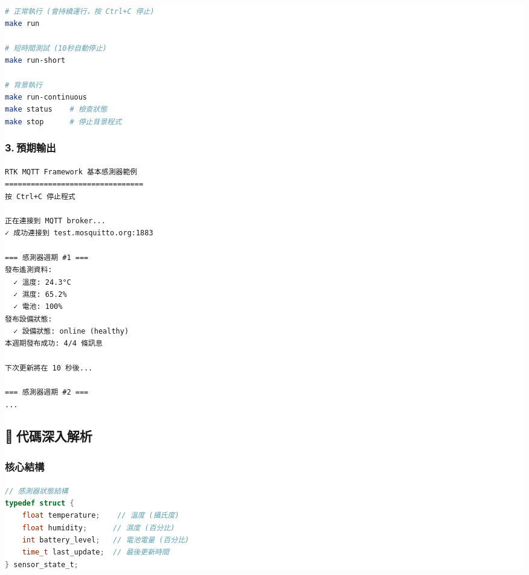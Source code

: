```bash
# 正常執行 (會持續運行，按 Ctrl+C 停止)
make run

# 短時間測試 (10秒自動停止)
make run-short

# 背景執行
make run-continuous
make status    # 檢查狀態
make stop      # 停止背景程式
```

### 3. 預期輸出

```
RTK MQTT Framework 基本感測器範例
================================
按 Ctrl+C 停止程式

正在連接到 MQTT broker...
✓ 成功連接到 test.mosquitto.org:1883

=== 感測器週期 #1 ===
發布遙測資料:
  ✓ 溫度: 24.3°C
  ✓ 濕度: 65.2%
  ✓ 電池: 100%
發布設備狀態:
  ✓ 設備狀態: online (healthy)
本週期發布成功: 4/4 條訊息

下次更新將在 10 秒後...

=== 感測器週期 #2 ===
...
```

## 📖 代碼深入解析

### 核心結構

```c
// 感測器狀態結構
typedef struct {
    float temperature;    // 溫度 (攝氏度)
    float humidity;      // 濕度 (百分比)
    int battery_level;   // 電池電量 (百分比)
    time_t last_update;  // 最後更新時間
} sensor_state_t;
```
